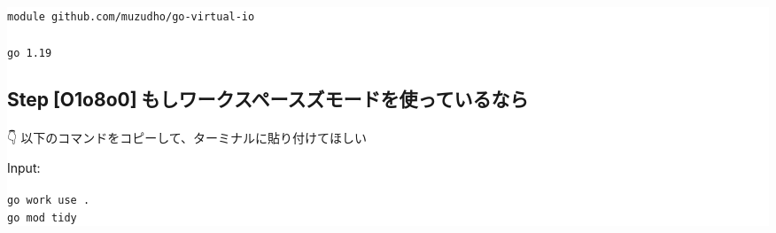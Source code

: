 ```plaintext
module github.com/muzudho/go-virtual-io

go 1.19
```

## Step [O1o8o0] もしワークスペースズモードを使っているなら

👇 以下のコマンドをコピーして、ターミナルに貼り付けてほしい  

Input:  

```shell
go work use .
go mod tidy
```
